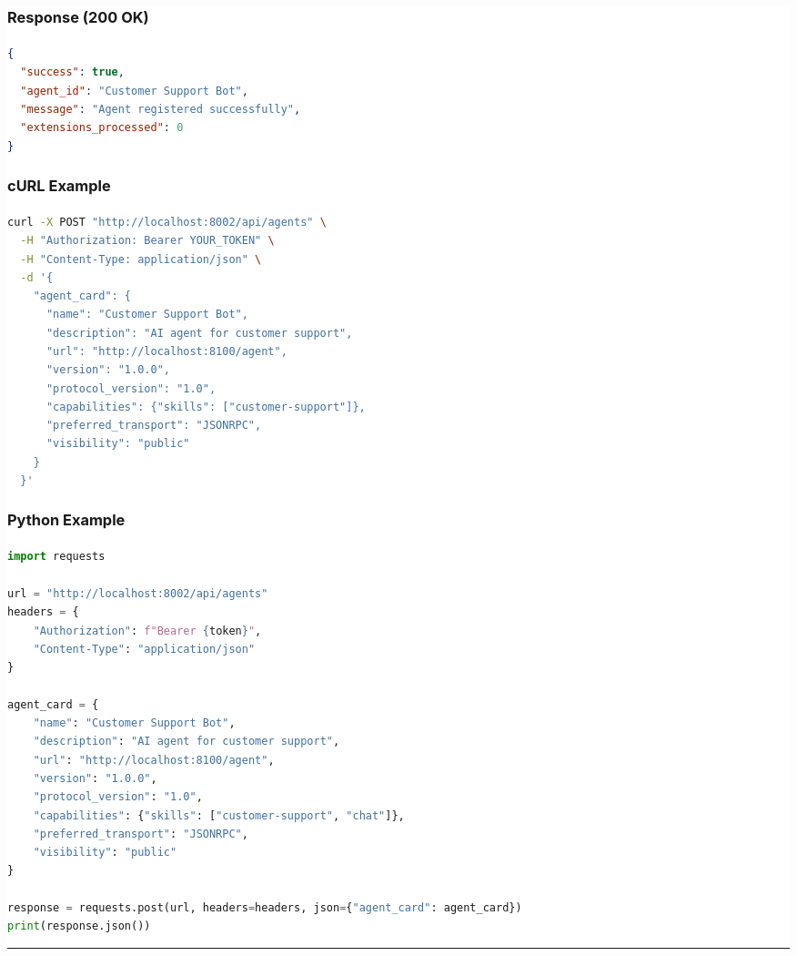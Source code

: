 ### Response (200 OK)

```json
{
  "success": true,
  "agent_id": "Customer Support Bot",
  "message": "Agent registered successfully",
  "extensions_processed": 0
}
```

### cURL Example

```bash
curl -X POST "http://localhost:8002/api/agents" \
  -H "Authorization: Bearer YOUR_TOKEN" \
  -H "Content-Type: application/json" \
  -d '{
    "agent_card": {
      "name": "Customer Support Bot",
      "description": "AI agent for customer support",
      "url": "http://localhost:8100/agent",
      "version": "1.0.0",
      "protocol_version": "1.0",
      "capabilities": {"skills": ["customer-support"]},
      "preferred_transport": "JSONRPC",
      "visibility": "public"
    }
  }'
```

### Python Example

```python
import requests

url = "http://localhost:8002/api/agents"
headers = {
    "Authorization": f"Bearer {token}",
    "Content-Type": "application/json"
}

agent_card = {
    "name": "Customer Support Bot",
    "description": "AI agent for customer support",
    "url": "http://localhost:8100/agent",
    "version": "1.0.0",
    "protocol_version": "1.0",
    "capabilities": {"skills": ["customer-support", "chat"]},
    "preferred_transport": "JSONRPC",
    "visibility": "public"
}

response = requests.post(url, headers=headers, json={"agent_card": agent_card})
print(response.json())
```

---
